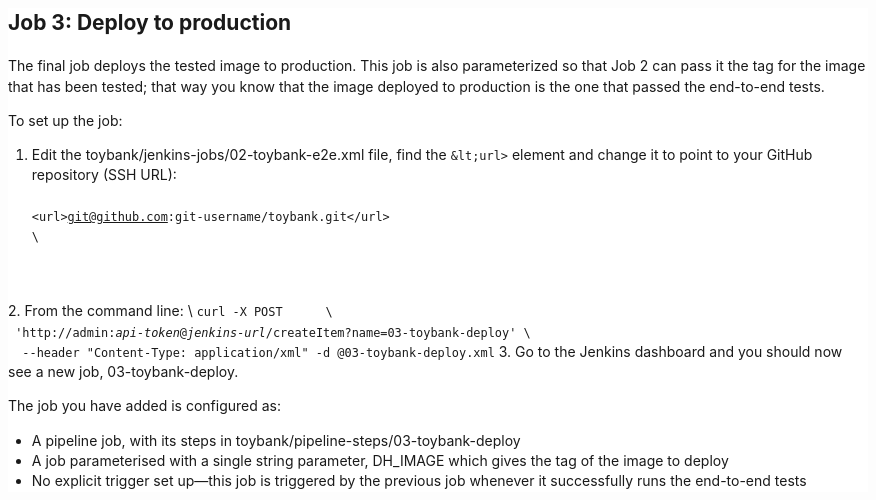 
## Job 3: Deploy to production

The final job deploys the tested image to production. This job is also parameterized so that Job 2 can pass it the tag for the image that has been tested; that way you know that the image deployed to production is the one that passed the end-to-end tests. 

To set up the job: 



1. Edit the toybank/jenkins-jobs/02-toybank-e2e.xml file, find the `&lt;url>` element and change it to point to your GitHub repository (SSH URL): \
 \
<code>&lt;url>[git@github.com](mailto:git@github.com):git-username/toybank.git&lt;/url> \
</code>
2. From the command line:  \
<code>curl -X POST      \
 'http://admin:<em>api-token</em>@<em>jenkins-url</em>/createItem?name=03-toybank-deploy' \
  --header "Content-Type: application/xml" -d @03-toybank-deploy.xml</code>
3. Go to the Jenkins dashboard and you should now see a new job, 03-toybank-deploy. 

The job you have added is configured as: 



* A pipeline job, with its steps in toybank/pipeline-steps/03-toybank-deploy
* A job parameterised with a single string parameter, DH_IMAGE which gives the tag of the image to deploy
* No explicit trigger set up—this job is triggered by the previous job whenever it successfully runs the end-to-end tests

